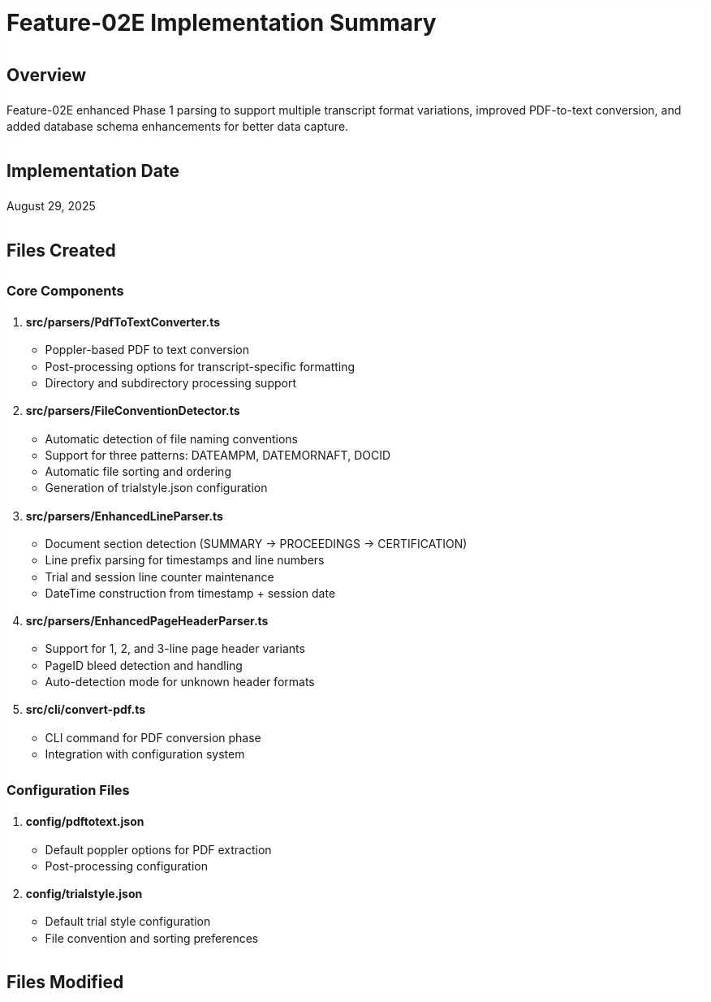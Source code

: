 # Feature-02E Implementation Summary

## Overview
Feature-02E enhanced Phase 1 parsing to support multiple transcript format variations, improved PDF-to-text conversion, and added database schema enhancements for better data capture.

## Implementation Date
August 29, 2025

## Files Created

### Core Components
1. **src/parsers/PdfToTextConverter.ts**
   - Poppler-based PDF to text conversion
   - Post-processing options for transcript-specific formatting
   - Directory and subdirectory processing support

2. **src/parsers/FileConventionDetector.ts**
   - Automatic detection of file naming conventions
   - Support for three patterns: DATEAMPM, DATEMORNAFT, DOCID
   - Automatic file sorting and ordering
   - Generation of trialstyle.json configuration

3. **src/parsers/EnhancedLineParser.ts**
   - Document section detection (SUMMARY → PROCEEDINGS → CERTIFICATION)
   - Line prefix parsing for timestamps and line numbers
   - Trial and session line counter maintenance
   - DateTime construction from timestamp + session date

4. **src/parsers/EnhancedPageHeaderParser.ts**
   - Support for 1, 2, and 3-line page header variants
   - PageID bleed detection and handling
   - Auto-detection mode for unknown header formats

5. **src/cli/convert-pdf.ts**
   - CLI command for PDF conversion phase
   - Integration with configuration system

### Configuration Files
1. **config/pdftotext.json**
   - Default poppler options for PDF extraction
   - Post-processing configuration

2. **config/trialstyle.json**
   - Default trial style configuration
   - File convention and sorting preferences

## Files Modified
